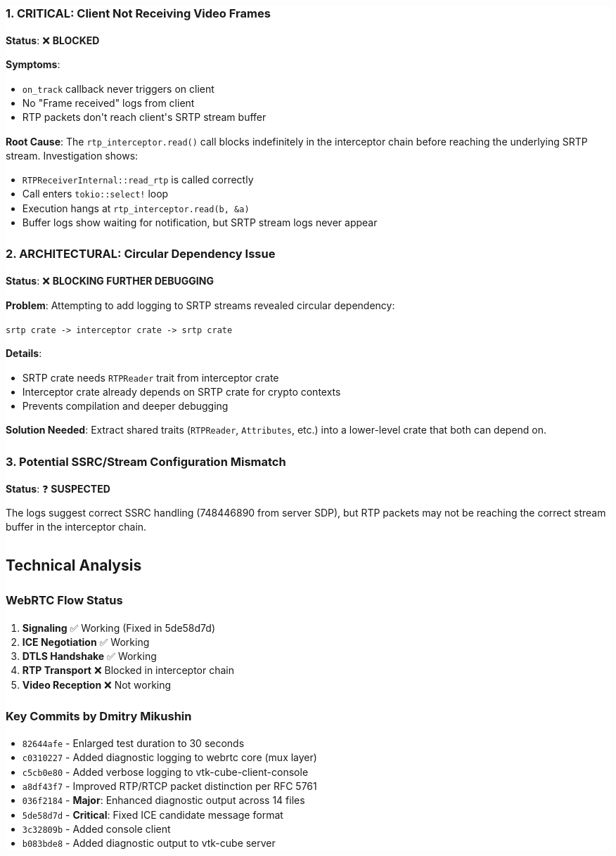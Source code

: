 ### 1. **CRITICAL: Client Not Receiving Video Frames**
**Status**: ❌ **BLOCKED**

**Symptoms**:
- `on_track` callback never triggers on client
- No "Frame received" logs from client
- RTP packets don't reach client's SRTP stream buffer

**Root Cause**: 
The `rtp_interceptor.read()` call blocks indefinitely in the interceptor chain before reaching the underlying SRTP stream. Investigation shows:
- `RTPReceiverInternal::read_rtp` is called correctly
- Call enters `tokio::select!` loop 
- Execution hangs at `rtp_interceptor.read(b, &a)` 
- Buffer logs show waiting for notification, but SRTP stream logs never appear

### 2. **ARCHITECTURAL: Circular Dependency Issue**
**Status**: ❌ **BLOCKING FURTHER DEBUGGING**

**Problem**: 
Attempting to add logging to SRTP streams revealed circular dependency:
```
srtp crate -> interceptor crate -> srtp crate
```

**Details**:
- SRTP crate needs `RTPReader` trait from interceptor crate
- Interceptor crate already depends on SRTP crate for crypto contexts
- Prevents compilation and deeper debugging

**Solution Needed**: 
Extract shared traits (`RTPReader`, `Attributes`, etc.) into a lower-level crate that both can depend on.

### 3. **Potential SSRC/Stream Configuration Mismatch**
**Status**: ❓ **SUSPECTED**

The logs suggest correct SSRC handling (748446890 from server SDP), but RTP packets may not be reaching the correct stream buffer in the interceptor chain.

## Technical Analysis

### WebRTC Flow Status
1. **Signaling** ✅ Working (Fixed in 5de58d7d)
2. **ICE Negotiation** ✅ Working  
3. **DTLS Handshake** ✅ Working
4. **RTP Transport** ❌ Blocked in interceptor chain
5. **Video Reception** ❌ Not working

### Key Commits by Dmitry Mikushin
- `82644afe` - Enlarged test duration to 30 seconds
- `c0310227` - Added diagnostic logging to webrtc core (mux layer)
- `c5cb0e80` - Added verbose logging to vtk-cube-client-console  
- `a8df43f7` - Improved RTP/RTCP packet distinction per RFC 5761
- `036f2184` - **Major**: Enhanced diagnostic output across 14 files
- `5de58d7d` - **Critical**: Fixed ICE candidate message format
- `3c32809b` - Added console client
- `b083bde8` - Added diagnostic output to vtk-cube server
